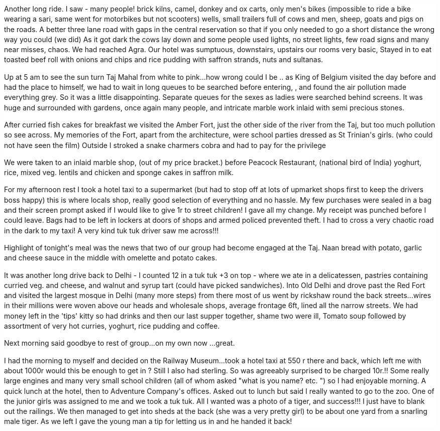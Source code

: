Another long ride. I saw - many people! brick kilns, camel, donkey and ox carts, only men's bikes (impossible to ride a bike wearing a sari, same went for motorbikes but not scooters) wells, small trailers full of cows and men, sheep, goats and pigs on the roads. A better three lane road with gaps in the central reservation so that if you only needed to go a short distance the wrong way you could (we did) As it got dark the cows lay down and some people used lights, no street lights, few road signs and many near misses, chaos. We had reached Agra. Our hotel was sumptuous, downstairs, upstairs our rooms very basic, Stayed in to eat toasted beef roll with onions and chips and rice pudding with saffron strands, nuts and sultanas.

Up at 5 am to see the sun turn Taj Mahal from white to pink...how wrong could I be .. as King of Belgium visited the day before and had the place to himself, we had to wait in long queues to be searched before entering, , and found the air pollution made everything grey. So it was a little disappointing. Separate queues for the sexes as ladies were searched behind screens. It was huge and surrounded with gardens, once again many people, and intricate marble work inlaid with semi precious stones.

After curried fish cakes for breakfast we visited the Amber Fort, just the other side of the river from the Taj, but too much pollution so see across. My memories of the Fort, apart from the architecture, were school parties dressed as St Trinian's girls. (who could not have seen the film) Outside I stroked a snake charmers cobra and had to pay for the privilege

We were taken to an inlaid marble shop, (out of my price bracket.) before Peacock Restaurant, (national bird of India) yoghurt, rice, mixed veg. lentils and chicken and sponge cakes in saffron milk.

For my afternoon rest I took a hotel taxi to a supermarket (but had to stop off at lots of upmarket shops first to keep the drivers boss happy) this is where locals shop, really good selection of everything and no hassle. My few purchases were sealed in a bag and their screen prompt asked if I would like to give 1r to street children! I gave all my change. My receipt was punched before I could leave. Bags had to be left in lockers at doors of shops and armed policed prevented theft. I had to cross a very chaotic road in the dark to my taxi! A very kind tuk tuk driver saw me across!!!

Highlight of tonight's meal was the news that two of our group had become engaged at the Taj. Naan bread with potato, garlic and cheese sauce in the middle with omelette and potato cakes.

It was another long drive back to Delhi - I counted 12 in a tuk tuk +3 on top - where we ate in a delicatessen, pastries containing curried veg. and cheese, and walnut and syrup tart (could have picked sandwiches). Into Old Delhi and drove past the Red Fort and visited the largest mosque in Delhi (many more steps) from there most of us went by rickshaw round the back streets...wires in their millions were woven above our heads and wholesale shops, average frontage 6ft, lined all the narrow streets. We had money left in the 'tips' kitty so had drinks and then our last supper together, shame two were ill, Tomato soup followed by assortment of very hot curries, yoghurt, rice pudding and coffee.

Next morning said goodbye to rest of group...on my own now ...great.

I had the morning to myself and decided on the Railway Museum...took a hotel taxi at 550 r there and back, which left me with about 1000r would this be enough to get in ? Still I also had sterling. So was agreeably surprised to be charged 10r.!! Some really large engines and many very small school children (all of whom asked "what is you name? etc. ") so I had enjoyable morning. A quick lunch at the hotel, then to Adventure Company's offices. Asked out to lunch but said I really wanted to go to the zoo. One of the junior girls was assigned to me and we took a tuk tuk. All I wanted was a photo of a tiger, and success!!! I just have to blank out the railings. We then managed to get into sheds at the back (she was a very pretty girl) to be about one yard from a snarling male tiger. As we left I gave the young man a tip for letting us in and he handed it back!
